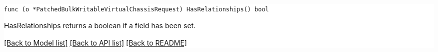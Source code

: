 `func (o *PatchedBulkWritableVirtualChassisRequest) HasRelationships() bool`

HasRelationships returns a boolean if a field has been set.


[[Back to Model list]](../README.md#documentation-for-models) [[Back to API list]](../README.md#documentation-for-api-endpoints) [[Back to README]](../README.md)


